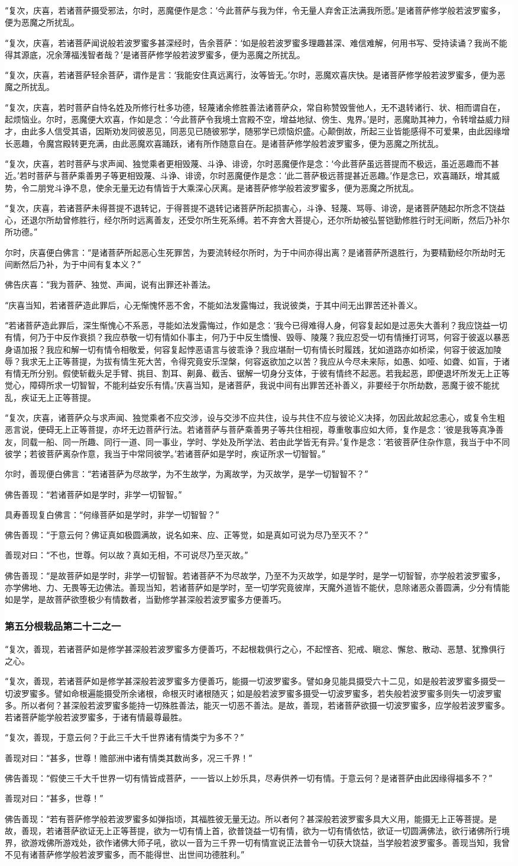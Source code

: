 “复次，庆喜，若诸菩萨摄受邪法，尔时，恶魔便作是念：‘今此菩萨与我为伴，令无量人弃舍正法满我所愿。’是诸菩萨修学般若波罗蜜多，便为恶魔之所扰乱。

“复次，庆喜，若诸菩萨闻说般若波罗蜜多甚深经时，告余菩萨：‘如是般若波罗蜜多理趣甚深、难信难解，何用书写、受持读诵？我尚不能得其源底，况余薄福浅智者哉？’是诸菩萨修学般若波罗蜜多，便为恶魔之所扰乱。

“复次，庆喜，若诸菩萨轻余菩萨，谓作是言：‘我能安住真远离行，汝等皆无。’尔时，恶魔欢喜庆快。是诸菩萨修学般若波罗蜜多，便为恶魔之所扰乱。

“复次，庆喜，若时菩萨自恃名姓及所修行杜多功德，轻蔑诸余修胜善法诸菩萨众，常自称赞毁訾他人，无不退转诸行、状、相而谓自在，起烦恼业。尔时，恶魔便大欢喜，作如是念：‘今此菩萨令我境土宫殿不空，增益地狱、傍生、鬼界。’是时，恶魔助其神力，令转增益威力辩才，由此多人信受其语，因斯劝发同彼恶见，同恶见已随彼邪学，随邪学已烦恼炽盛。心颠倒故，所起三业皆能感得不可爱果，由此因缘增长恶趣，令魔宫殿转更充满，由此恶魔欢喜踊跃，诸有所作随意自在。是诸菩萨修学般若波罗蜜多，便为恶魔之所扰乱。

“复次，庆喜，若时菩萨与求声闻、独觉乘者更相毁蔑、斗诤、诽谤，尔时恶魔便作是念：‘今此菩萨虽远菩提而不极远，虽近恶趣而不甚近。’若时菩萨与菩萨乘善男子等更相毁蔑、斗诤、诽谤，尔时恶魔便作是念：‘此二菩萨极远菩提甚近恶趣。’作是念已，欢喜踊跃，增其威势，令二朋党斗诤不息，使余无量无边有情皆于大乘深心厌离。是诸菩萨修学般若波罗蜜多，便为恶魔之所扰乱。

“复次，庆喜，若诸菩萨未得菩提不退转记，于得菩提不退转记诸菩萨所起损害心，斗诤、轻蔑、骂辱、诽谤，是诸菩萨随起尔所念不饶益心，还退尔所劫曾修胜行，经尔所时远离善友，还受尔所生死系缚。若不弃舍大菩提心，还尔所劫被弘誓铠勤修胜行时无间断，然后乃补尔所功德。”

尔时，庆喜便白佛言：“是诸菩萨所起恶心生死罪苦，为要流转经尔所时，为于中间亦得出离？是诸菩萨所退胜行，为要精勤经尔所劫时无间断然后乃补，为于中间有复本义？”

佛告庆喜：“我为菩萨、独觉、声闻，说有出罪还补善法。

“庆喜当知，若诸菩萨造此罪后，心无惭愧怀恶不舍，不能如法发露悔过，我说彼类，于其中间无出罪苦还补善义。

“若诸菩萨造此罪后，深生惭愧心不系恶，寻能如法发露悔过，作如是念：‘我今已得难得人身，何容复起如是过恶失大善利？我应饶益一切有情，何乃于中反作衰损？我应恭敬一切有情如仆事主，何乃于中反生憍慢、毁辱、陵蔑？我应忍受一切有情捶打诃骂，何容于彼返以暴恶身语加报？我应和解一切有情令相敬爱，何容复起悖恶语言与彼乖诤？我应堪耐一切有情长时履践，犹如道路亦如桥梁，何容于彼返加陵辱？我求无上正等菩提，为拔有情生死大苦，令得究竟安乐涅槃，何容返欲加之以苦？我应从今尽未来际，如愚、如哑、如聋、如盲，于诸有情无所分别。假使斩截头足手臂、挑目、割耳、劓鼻、截舌、锯解一切身分支体，于彼有情终不起恶。若我起恶，即便退坏所发无上正等觉心，障碍所求一切智智，不能利益安乐有情。’庆喜当知，是诸菩萨，我说中间有出罪苦还补善义，非要经于尔所劫数，恶魔于彼不能扰乱，疾证无上正等菩提。

“复次，庆喜，诸菩萨众与求声闻、独觉乘者不应交涉，设与交涉不应共住，设与共住不应与彼论义决择，勿因此故起忿恚心，或复令生粗恶言说，便碍无上正等菩提，亦坏无边菩萨行法。若诸菩萨与菩萨乘善男子等共住相视，尊重敬事应如大师，复作是念：‘彼是我等真净善友，同载一船、同一所趣、同行一道、同一事业，学时、学处及所学法、若由此学皆无有异。’复作是念：‘若彼菩萨住杂作意，我当于中不同彼学；若彼菩萨离杂作意，我当于中常同彼学。’若诸菩萨如是学时，疾证所求一切智智。”

尔时，善现便白佛言：“若诸菩萨为尽故学，为不生故学，为离故学，为灭故学，是学一切智智不？”

佛告善现：“若诸菩萨如是学时，非学一切智智。”

具寿善现复白佛言：“何缘菩萨如是学时，非学一切智智？”

佛告善现：“于意云何？佛证真如极圆满故，说名如来、应、正等觉，如是真如可说为尽乃至灭不？”

善现对曰：“不也，世尊。何以故？真如无相，不可说尽乃至灭故。”

佛告善现：“是故菩萨如是学时，非学一切智智。若诸菩萨不为尽故学，乃至不为灭故学，如是学时，是学一切智智，亦学般若波罗蜜多，亦学佛地、力、无畏等无边佛法。善现当知，若诸菩萨如是学时，至一切学究竟彼岸，天魔外道皆不能伏，息除诸恶众善圆满，少分有情能如是学，是故菩萨欲堕极少有情数者，当勤修学甚深般若波罗蜜多方便善巧。

### 第五分根栽品第二十二之一

“复次，善现，若诸菩萨如是修学甚深般若波罗蜜多方便善巧，不起根栽俱行之心，不起悭吝、犯戒、瞋忿、懈怠、散动、恶慧、犹豫俱行之心。

“复次，善现，若诸菩萨如是修学甚深般若波罗蜜多方便善巧，能摄一切波罗蜜多。譬如身见能具摄受六十二见，如是般若波罗蜜多摄受一切波罗蜜多。譬如命根遍能摄受所余诸根，命根灭时诸根随灭；如是般若波罗蜜多摄受一切波罗蜜多，若失般若波罗蜜多则失一切波罗蜜多。所以者何？甚深般若波罗蜜多能持一切殊胜善法，能灭一切恶不善法。是故，善现，若诸菩萨欲摄一切波罗蜜多，应学般若波罗蜜多。若诸菩萨能学般若波罗蜜多，于诸有情最尊最胜。

“复次，善现，于意云何？于此三千大千世界诸有情类宁为多不？”

善现对曰：“甚多，世尊！赡部洲中诸有情类其数尚多，况三千界！”

佛告善现：“假使三千大千世界一切有情皆成菩萨，一一皆以上妙乐具，尽寿供养一切有情。于意云何？是诸菩萨由此因缘得福多不？”

善现对曰：“甚多，世尊！”

佛告善现：“若有菩萨修学般若波罗蜜多如弹指顷，其福胜彼无量无边。所以者何？甚深般若波罗蜜多具大义用，能摄无上正等菩提。是故，善现，若诸菩萨欲证无上正等菩提，欲为一切有情上首，欲普饶益一切有情，欲为一切有情依怙，欲证一切圆满佛法，欲行诸佛所行境界，欲游戏佛所游戏处，欲作诸佛大师子吼，欲以一音为三千界一切有情宣说正法普令一切获大饶益，当学般若波罗蜜多。善现当知，我曾不见有诸菩萨修学般若波罗蜜多，而不能得世、出世间功德胜利。”
